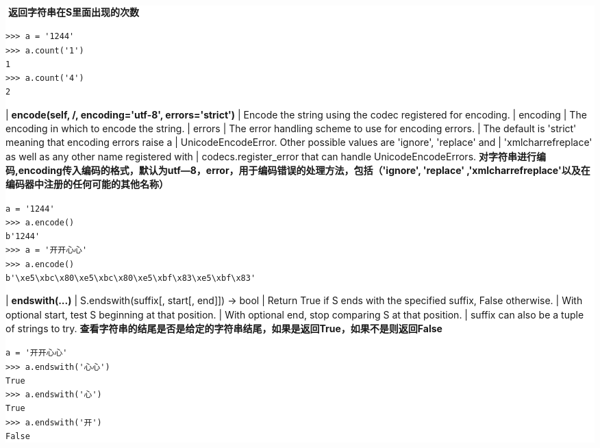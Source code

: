 ​	**返回字符串在S里面出现的次数**

```
>>> a = '1244'
>>> a.count('1')
1
>>> a.count('4')
2
```

 |  **encode(self, /, encoding='utf-8', errors='strict')**
 |      Encode the string using the codec registered for encoding.
 |      encoding
 |        The encoding in which to encode the string.
 |      errors
 |        The error handling scheme to use for encoding errors.
 |        The default is 'strict' meaning that encoding errors raise a
 |        UnicodeEncodeError.  Other possible values are 'ignore', 'replace' and
 |        'xmlcharrefreplace' as well as any other name registered with
 |        codecs.register_error that can handle UnicodeEncodeErrors.
	**对字符串进行编码,encoding传入编码的格式，默认为utf—8，error，用于编码错误的处理方法，包括（'ignore', 'replace' ,'xmlcharrefreplace'以及在编码器中注册的任何可能的其他名称）**

```
a = '1244'
>>> a.encode()
b'1244'
>>> a = '开开心心'
>>> a.encode()
b'\xe5\xbc\x80\xe5\xbc\x80\xe5\xbf\x83\xe5\xbf\x83'
```

 |  **endswith(...)**
 |      S.endswith(suffix[, start[, end]]) -> bool
 |      Return True if S ends with the specified suffix, False otherwise.
 |      With optional start, test S beginning at that position.
 |      With optional end, stop comparing S at that position.
 |      suffix can also be a tuple of strings to try.
**查看字符串的结尾是否是给定的字符串结尾，如果是返回True，如果不是则返回False**

```
a = '开开心心'
>>> a.endswith('心心')
True
>>> a.endswith('心')
True
>>> a.endswith('开')
False
```
